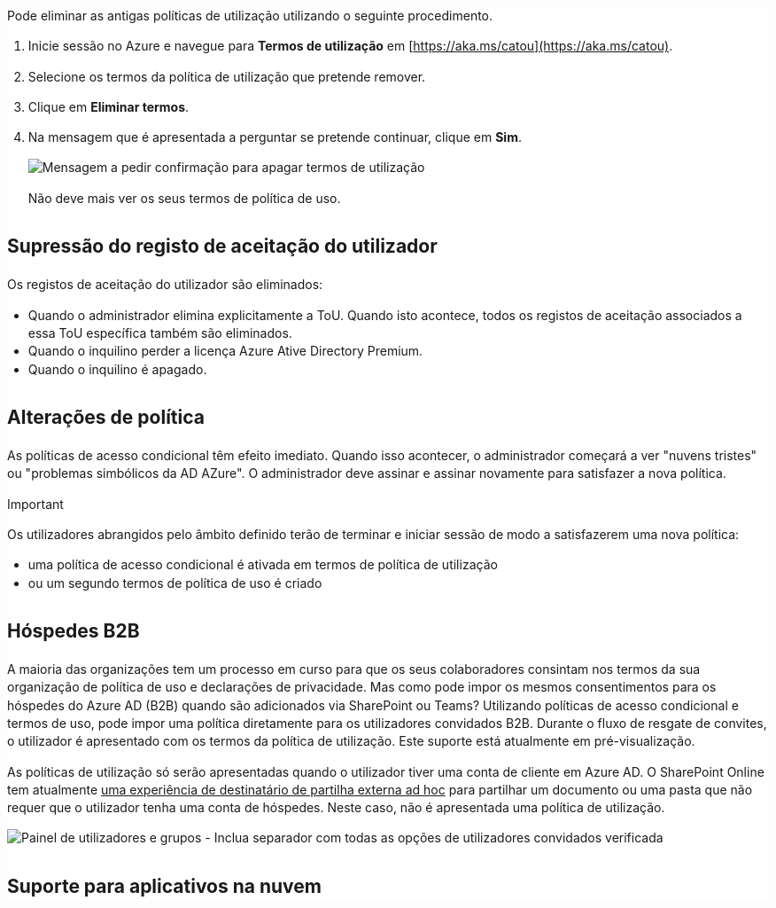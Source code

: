 Pode eliminar as antigas políticas de utilização utilizando o seguinte procedimento.

1. Inicie sessão no Azure e navegue para **Termos de utilização** em [https://aka.ms/catou](https://aka.ms/catou).
1. Selecione os termos da política de utilização que pretende remover.
1. Clique em **Eliminar termos**.
1. Na mensagem que é apresentada a perguntar se pretende continuar, clique em **Sim**.

    ![Mensagem a pedir confirmação para apagar termos de utilização](./media/terms-of-use/delete-tou.png)

   Não deve mais ver os seus termos de política de uso.

## <a name="user-acceptance-record-deletion"></a>Supressão do registo de aceitação do utilizador

Os registos de aceitação do utilizador são eliminados:

- Quando o administrador elimina explicitamente a ToU. Quando isto acontece, todos os registos de aceitação associados a essa ToU específica também são eliminados.
- Quando o inquilino perder a licença Azure Ative Directory Premium.
- Quando o inquilino é apagado.

## <a name="policy-changes"></a>Alterações de política

As políticas de acesso condicional têm efeito imediato. Quando isso acontecer, o administrador começará a ver "nuvens tristes" ou "problemas simbólicos da AD AZure". O administrador deve assinar e assinar novamente para satisfazer a nova política.

> [!IMPORTANT]
> Os utilizadores abrangidos pelo âmbito definido terão de terminar e iniciar sessão de modo a satisfazerem uma nova política:
>
> - uma política de acesso condicional é ativada em termos de política de utilização
> - ou um segundo termos de política de uso é criado

## <a name="b2b-guests"></a>Hóspedes B2B

A maioria das organizações tem um processo em curso para que os seus colaboradores consintam nos termos da sua organização de política de uso e declarações de privacidade. Mas como pode impor os mesmos consentimentos para os hóspedes do Azure AD (B2B) quando são adicionados via SharePoint ou Teams? Utilizando políticas de acesso condicional e termos de uso, pode impor uma política diretamente para os utilizadores convidados B2B. Durante o fluxo de resgate de convites, o utilizador é apresentado com os termos da política de utilização. Este suporte está atualmente em pré-visualização.

As políticas de utilização só serão apresentadas quando o utilizador tiver uma conta de cliente em Azure AD. O SharePoint Online tem atualmente [uma experiência de destinatário de partilha externa ad hoc](/sharepoint/what-s-new-in-sharing-in-targeted-release) para partilhar um documento ou uma pasta que não requer que o utilizador tenha uma conta de hóspedes. Neste caso, não é apresentada uma política de utilização.

![Painel de utilizadores e grupos - Inclua separador com todas as opções de utilizadores convidados verificada](./media/terms-of-use/b2b-guests.png)

## <a name="support-for-cloud-apps"></a>Suporte para aplicativos na nuvem
